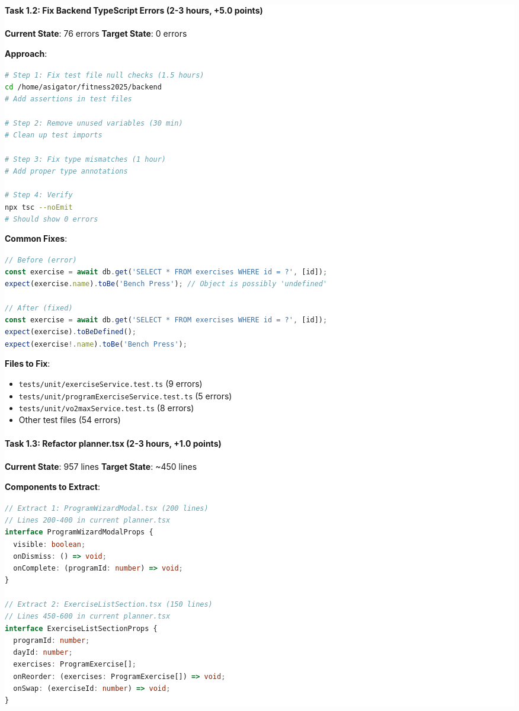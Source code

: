 #### Task 1.2: Fix Backend TypeScript Errors (2-3 hours, +5.0 points)

**Current State**: 76 errors
**Target State**: 0 errors

**Approach**:
```bash
# Step 1: Fix test file null checks (1.5 hours)
cd /home/asigator/fitness2025/backend
# Add assertions in test files

# Step 2: Remove unused variables (30 min)
# Clean up test imports

# Step 3: Fix type mismatches (1 hour)
# Add proper type annotations

# Step 4: Verify
npx tsc --noEmit
# Should show 0 errors
```

**Common Fixes**:
```typescript
// Before (error)
const exercise = await db.get('SELECT * FROM exercises WHERE id = ?', [id]);
expect(exercise.name).toBe('Bench Press'); // Object is possibly 'undefined'

// After (fixed)
const exercise = await db.get('SELECT * FROM exercises WHERE id = ?', [id]);
expect(exercise).toBeDefined();
expect(exercise!.name).toBe('Bench Press');
```

**Files to Fix**:
- `tests/unit/exerciseService.test.ts` (9 errors)
- `tests/unit/programExerciseService.test.ts` (5 errors)
- `tests/unit/vo2maxService.test.ts` (8 errors)
- Other test files (54 errors)

#### Task 1.3: Refactor planner.tsx (2-3 hours, +1.0 points)

**Current State**: 957 lines
**Target State**: ~450 lines

**Components to Extract**:

```typescript
// Extract 1: ProgramWizardModal.tsx (200 lines)
// Lines 200-400 in current planner.tsx
interface ProgramWizardModalProps {
  visible: boolean;
  onDismiss: () => void;
  onComplete: (programId: number) => void;
}

// Extract 2: ExerciseListSection.tsx (150 lines)
// Lines 450-600 in current planner.tsx
interface ExerciseListSectionProps {
  programId: number;
  dayId: number;
  exercises: ProgramExercise[];
  onReorder: (exercises: ProgramExercise[]) => void;
  onSwap: (exerciseId: number) => void;
}
```